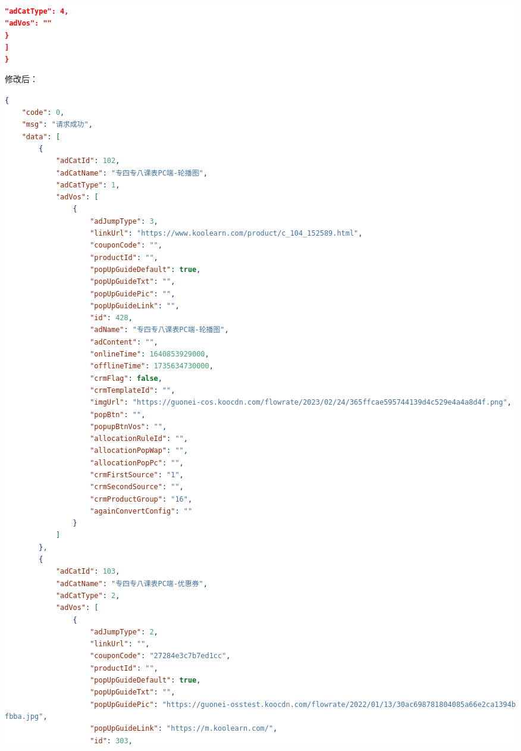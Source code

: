 ```json
"adCatType": 4,
"adVos": ""
}
]
}
```
修改后：
```json
{
    "code": 0,
    "msg": "请求成功",
    "data": [
        {
            "adCatId": 102,
            "adCatName": "专四专八课表PC端-轮播图",
            "adCatType": 1,
            "adVos": [
                {
                    "adJumpType": 3,
                    "linkUrl": "https://www.koolearn.com/product/c_104_152589.html",
                    "couponCode": "",
                    "productId": "",
                    "popUpGuideDefault": true,
                    "popUpGuideTxt": "",
                    "popUpGuidePic": "",
                    "popUpGuideLink": "",
                    "id": 428,
                    "adName": "专四专八课表PC端-轮播图",
                    "adContent": "",
                    "onlineTime": 1640853929000,
                    "offlineTime": 1735634730000,
                    "crmFlag": false,
                    "crmTemplateId": "",
                    "imgUrl": "https://guonei-cos.koocdn.com/flowrate/2023/02/24/365ffcae595744139d4c529e4a4a8d4f.png",
                    "popBtn": "",
                    "popupBtnVos": "",
                    "allocationRuleId": "",
                    "allocationPopWap": "",
                    "allocationPopPc": "",
                    "crmFirstSource": "1",
                    "crmSecondSource": "",
                    "crmProductGroup": "16",
                    "againConvertConfig": ""
                }
            ]
        },
        {
            "adCatId": 103,
            "adCatName": "专四专八课表PC端-优惠券",
            "adCatType": 2,
            "adVos": [
                {
                    "adJumpType": 2,
                    "linkUrl": "",
                    "couponCode": "27284e3c7b7ed1cc",
                    "productId": "",
                    "popUpGuideDefault": true,
                    "popUpGuideTxt": "",
                    "popUpGuidePic": "https://guonei-osstest.koocdn.com/flowrate/2022/01/13/30ac698781804085a66e2ca1394bfbba.jpg",
                    "popUpGuideLink": "https://m.koolearn.com/",
                    "id": 303,
```